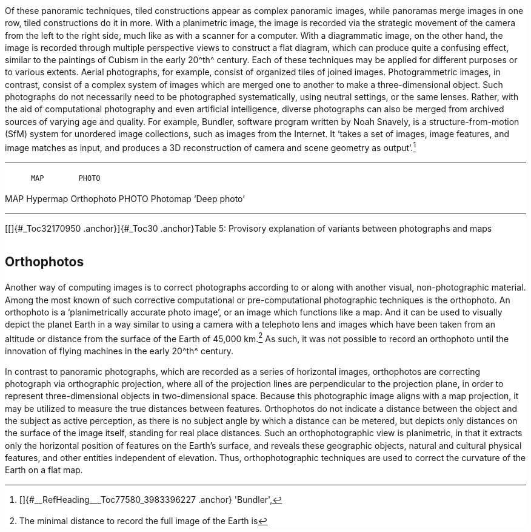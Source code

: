 Of these panoramic techniques, tiled constructions appear as complex
panoramic images, while panoramas merge images in one row, tiled
constructions do it in more. With a planimetric image, the image is
recorded via the strategic movement of the camera from the left to the
right side, much like as with a scanner for a computer. With a
diagrammatic image, on the other hand, the image is recorded through
multiple perspective views to construct a flat diagram, which can
produce quite a confusing effect, similar to the paintings of Cubism in
the early 20^th^ century. Each of these techniques may be applied for
different purposes or to various extents. Aerial photographs, for
example, consist of organized tiles of joined images. Photogrammetric
images, in contrast, consist of a complex system of images which are
merged one to another to make a three-dimensional object. Such
photographs do not necessarily need to be photographed systematically,
using neutral settings, or the same lenses. Rather, with the aid of
computational photography and even artificial intelligence, diverse
photographs can also be merged from archived sources of varying age and
quality. For example, Bundler, software program written by Noah Snavely,
is a structure-from-motion (SfM) system for unordered image collections,
such as images from the Internet. It ‘takes a set of images, image
features, and image matches as input, and produces a 3D reconstruction
of camera and scene geometry as output’.[^17]

  ------- ---------- --------------
          MAP        PHOTO
  MAP     Hypermap   Orthophoto
  PHOTO   Photomap   ‘Deep photo’
  ------- ---------- --------------

[[]{#_Toc32170950 .anchor}]{#_Toc30 .anchor}Table 5: Provisory
explanation of variants between photographs and maps

## Orthophotos

Another way of computing images is to correct photographs according to
or along with another visual, non-photographic material. Among the most
known of such corrective computational or pre-computational photographic
techniques is the orthophoto. An orthophoto is a ‘planimetrically
accurate photo image’, or an image which functions like a map. And it
can be used to visually depict the planet Earth in a way similar to
using a camera with a telephoto lens and images which have been taken
from an altitude or distance from the surface of the Earth of 45,000
km.[^18] As such, it was not possible to record an orthophoto until the
innovation of flying machines in the early 20^th^ century.

In contrast to panoramic photographs, which are recorded as a series of
horizontal images, orthophotos are correcting photograph via
orthographic projection, where all of the projection lines are
perpendicular to the projection plane, in order to represent
three-dimensional objects in two-dimensional space. Because this
photographic image aligns with a map projection, it may be utilized to
measure the true distances between features. Orthophotos do not indicate
a distance between the object and the subject as active perception, as
there is no subject angle by which a distance can be metered, but
depicts only distances on the surface of the image itself, standing for
real place distances. Such an orthophotographic view is planimetric, in
that it extracts only the horizontal position of features on the Earth’s
surface, and reveals these geographic objects, natural and cultural
physical features, and other entities independent of elevation. Thus,
orthophotographic techniques are used to correct the curvature of the
Earth on a flat map.


[^1]: Arjun Appadurai, *Modernity at Large: Cultural Dimensions of
[^2]: []{#__RefHeading___Toc77664_3983396227 .anchor} Steve F. Anderson,
[^3]: []{#__RefHeading___Toc77606_3983396227 .anchor} See for example
[^4]: []{#__RefHeading___Toc77604_3983396227 .anchor} See: Dawn Ades,
[^5]: []{#__RefHeading___Toc77600_3983396227 .anchor} See: Kristin
[^6]: Rudolf Arnheim, ‘Inverted Perspective in Art: Display and
[^7]: []{#__RefHeading___Toc77594_3983396227 .anchor} As Walter Benjamin
[^8]: There were also a great number of more or less successful products
[^9]: []{#__RefHeading___Toc77586_3983396227 .anchor} See Paul Mellon
[^10]: []{#__RefHeading___Toc77584_3983396227 .anchor} Benjamin, Arcades
[^11]: []{#__RefHeading___Toc77590_3983396227 .anchor} Benjamin, *The*
[^12]: []{#__RefHeading___Toc77582_3983396227 .anchor} More on history
[^13]: []{#__RefHeading___Toc77592_3983396227 .anchor} Type of latter
[^14]: []{#__RefHeading___Toc77598_3983396227 .anchor} Rob Tovey,
[^15]: []{#__RefHeading___Toc77596_3983396227 .anchor} When using
[^16]: Similarly, photogrammetric techniques may also be used to produce
[^17]: []{#__RefHeading___Toc77580_3983396227 .anchor} 'Bundler',
[^18]: The minimal distance to record the full image of the Earth is
[^19]: Otto Lacman, *Equalizer for non-flat terrain. Image measurement
[^20]: Definition of orthophotoscope from ESRI,
[^21]: Cartography in the USSR was so well developed as a field that
[^22]: Cameras used today can record up to 450 megapixels in single
[^23]: []{#baep-author-id1 .anchor} Menno-Jan Kraak[]{#baep-author-id2
[^24]: Rob Tovey, ‘Photomaps: A visual Taxonomy’, *Visual Communication*
[^25]: Oliver Grau, ‘Images (R)-Evolution: Media Arts Complex Imagery
[^26]: Yet another form, which serves 3D construction metrophotography,
[^27]: Whereas the largest montaged image from multiple sources by this
[^28]: []{#__RefHeading___Toc77572_3983396227 .anchor} Recorded using
[^29]: []{#__RefHeading___Toc77570_3983396227 .anchor} This image
[^30]: Jin-Li Suo, Xiangyang Ji, and Qionghai Dai ‘An Overview of
[^31]: []{#__RefHeading___Toc77566_3983396227 .anchor} Hito Steyerl,
[^32]: Bruno Latour and Emilie Hermant, ‘Paris: Invisible City’, Liz
[^33]: Dorrian and Poussin, *Seeing from Above. *
[^34]: []{#__RefHeading___Toc77668_3983396227 .anchor} Bridle, *New Dark
[^35]: []{#__RefHeading___Toc77616_3983396227 .anchor} Tim Mehigan,
[^36]: []{#__RefHeading___Toc77628_3983396227 .anchor} Bridle, *New Dark
[^37]: []{#__RefHeading___Toc77638_3983396227 .anchor} Cosgrove, *Social